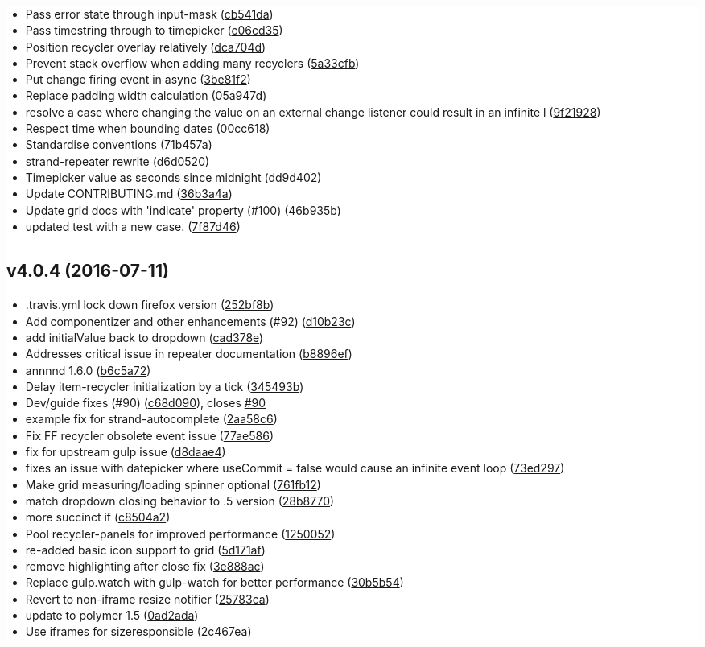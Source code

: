 * Pass error state through input-mask ([cb541da](https://github.com/MediaMath/strand/commit/cb541da))
* Pass timestring through to timepicker ([c06cd35](https://github.com/MediaMath/strand/commit/c06cd35))
* Position recycler overlay relatively ([dca704d](https://github.com/MediaMath/strand/commit/dca704d))
* Prevent stack overflow when adding many recyclers ([5a33cfb](https://github.com/MediaMath/strand/commit/5a33cfb))
* Put change firing event in async ([3be81f2](https://github.com/MediaMath/strand/commit/3be81f2))
* Replace padding width calculation ([05a947d](https://github.com/MediaMath/strand/commit/05a947d))
* resolve a case where changing the value on an external change listener could result in an infinite l ([9f21928](https://github.com/MediaMath/strand/commit/9f21928))
* Respect time when bounding dates ([00cc618](https://github.com/MediaMath/strand/commit/00cc618))
* Standardise conventions ([71b457a](https://github.com/MediaMath/strand/commit/71b457a))
* strand-repeater rewrite ([d6d0520](https://github.com/MediaMath/strand/commit/d6d0520))
* Timepicker value as seconds since midnight ([dd9d402](https://github.com/MediaMath/strand/commit/dd9d402))
* Update CONTRIBUTING.md ([36b3a4a](https://github.com/MediaMath/strand/commit/36b3a4a))
* Update grid docs with 'indicate' property (#100) ([46b935b](https://github.com/MediaMath/strand/commit/46b935b))
* updated test with a new case. ([7f87d46](https://github.com/MediaMath/strand/commit/7f87d46))



<a name="v4.0.4"></a>
## v4.0.4 (2016-07-11)

* .travis.yml lock down firefox version ([252bf8b](https://github.com/MediaMath/strand/commit/252bf8b))
* Add componentizer and other enhancements (#92) ([d10b23c](https://github.com/MediaMath/strand/commit/d10b23c))
* add initialValue back to dropdown ([cad378e](https://github.com/MediaMath/strand/commit/cad378e))
* Addresses critical issue in repeater documentation ([b8896ef](https://github.com/MediaMath/strand/commit/b8896ef))
* annnnd 1.6.0 ([b6c5a72](https://github.com/MediaMath/strand/commit/b6c5a72))
* Delay item-recycler initialization by a tick ([345493b](https://github.com/MediaMath/strand/commit/345493b))
* Dev/guide fixes (#90) ([c68d090](https://github.com/MediaMath/strand/commit/c68d090)), closes [#90](https://github.com/MediaMath/strand/issues/90)
* example fix for strand-autocomplete ([2aa58c6](https://github.com/MediaMath/strand/commit/2aa58c6))
* Fix FF recycler obsolete event issue ([77ae586](https://github.com/MediaMath/strand/commit/77ae586))
* fix for upstream gulp issue ([d8daae4](https://github.com/MediaMath/strand/commit/d8daae4))
* fixes an issue with datepicker where useCommit = false would cause an infinite event loop ([73ed297](https://github.com/MediaMath/strand/commit/73ed297))
* Make grid measuring/loading spinner optional ([761fb12](https://github.com/MediaMath/strand/commit/761fb12))
* match dropdown closing behavior to .5 version ([28b8770](https://github.com/MediaMath/strand/commit/28b8770))
* more succinct if ([c8504a2](https://github.com/MediaMath/strand/commit/c8504a2))
* Pool recycler-panels for improved performance ([1250052](https://github.com/MediaMath/strand/commit/1250052))
* re-added basic icon support to grid ([5d171af](https://github.com/MediaMath/strand/commit/5d171af))
* remove highlighting after close fix ([3e888ac](https://github.com/MediaMath/strand/commit/3e888ac))
* Replace gulp.watch with gulp-watch for better performance ([30b5b54](https://github.com/MediaMath/strand/commit/30b5b54))
* Revert to non-iframe resize notifier ([25783ca](https://github.com/MediaMath/strand/commit/25783ca))
* update to polymer 1.5 ([0ad2ada](https://github.com/MediaMath/strand/commit/0ad2ada))
* Use iframes for sizeresponsible ([2c467ea](https://github.com/MediaMath/strand/commit/2c467ea))
